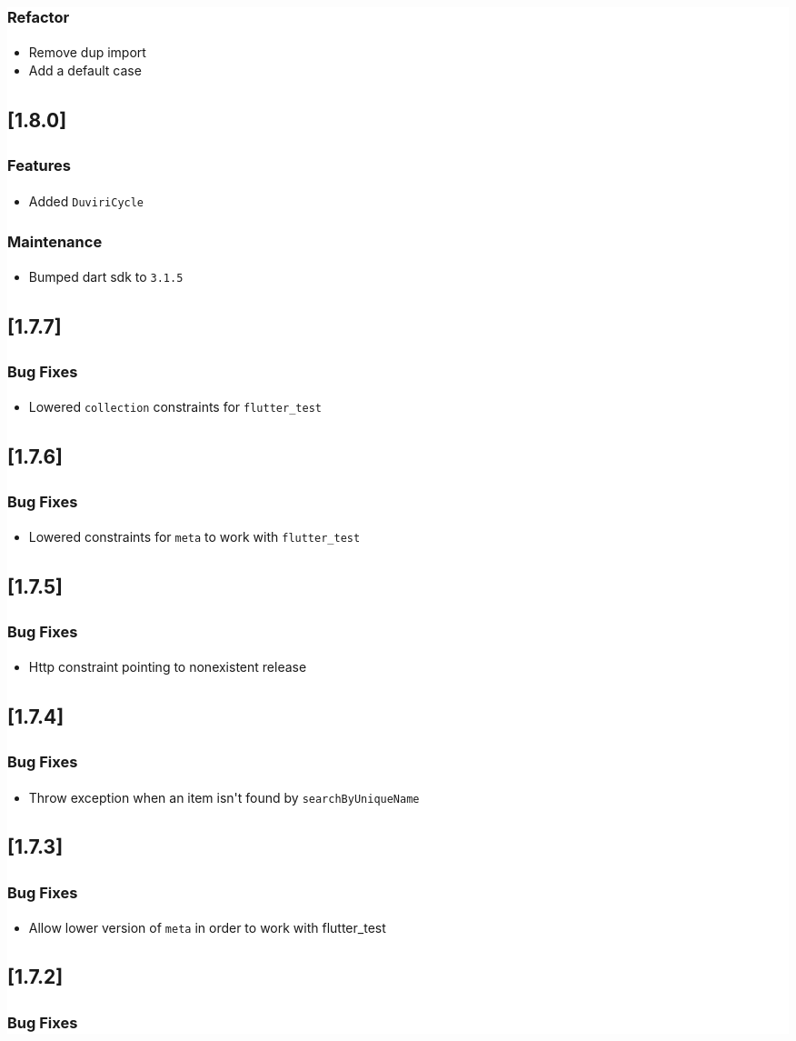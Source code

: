 ### Refactor

- Remove dup import
- Add a default case

## [1.8.0]

### Features

- Added `DuviriCycle`

### Maintenance

- Bumped dart sdk to `3.1.5`

## [1.7.7]

### Bug Fixes

- Lowered `collection` constraints for `flutter_test`

## [1.7.6]

### Bug Fixes

- Lowered constraints for `meta` to work with `flutter_test`

## [1.7.5]

### Bug Fixes

- Http constraint pointing to nonexistent release

## [1.7.4]

### Bug Fixes

- Throw exception when an item isn't found by `searchByUniqueName`

## [1.7.3]

### Bug Fixes

- Allow lower version of `meta` in order to work with flutter_test

## [1.7.2]

### Bug Fixes
